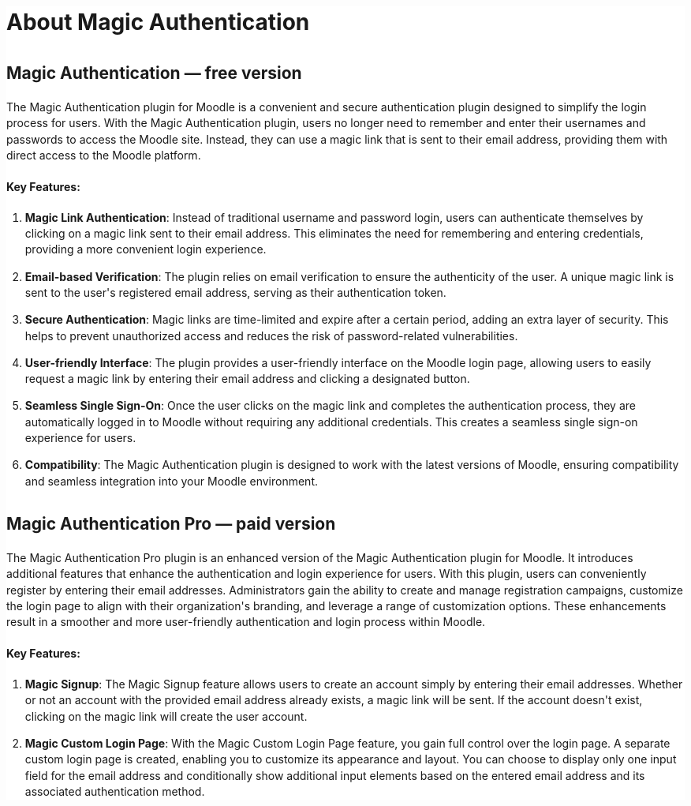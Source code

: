 # About Magic Authentication

## Magic Authentication — free version


The Magic Authentication plugin for Moodle is a convenient and secure authentication plugin designed to simplify the login process for users. With the Magic Authentication plugin, users no longer need to remember and enter their usernames and passwords to access the Moodle site. Instead, they can use a magic link that is sent to their email address, providing them with direct access to the Moodle platform.

#### Key Features: ####

1. **Magic Link Authentication**: Instead of traditional username and password login, users can authenticate themselves by clicking on a magic link sent to their email address. This eliminates the need for remembering and entering credentials, providing a more convenient login experience.

2. **Email-based Verification**: The plugin relies on email verification to ensure the authenticity of the user. A unique magic link is sent to the user's registered email address, serving as their authentication token.

3. **Secure Authentication**: Magic links are time-limited and expire after a certain period, adding an extra layer of security. This helps to prevent unauthorized access and reduces the risk of password-related vulnerabilities.

4. **User-friendly Interface**: The plugin provides a user-friendly interface on the Moodle login page, allowing users to easily request a magic link by entering their email address and clicking a designated button.

5. **Seamless Single Sign-On**: Once the user clicks on the magic link and completes the authentication process, they are automatically logged in to Moodle without requiring any additional credentials. This creates a seamless single sign-on experience for users.

6. **Compatibility**: The Magic Authentication plugin is designed to work with the latest versions of Moodle, ensuring compatibility and seamless integration into your Moodle environment.

## Magic Authentication Pro — paid version

The Magic Authentication Pro plugin is an enhanced version of the Magic Authentication plugin for Moodle. It introduces additional features that enhance the authentication and login experience for users. With this plugin, users can conveniently register by entering their email addresses. Administrators gain the ability to create and manage registration campaigns, customize the login page to align with their organization's branding, and leverage a range of customization options. These enhancements result in a smoother and more user-friendly authentication and login process within Moodle.

#### Key Features: ####

1. **Magic Signup**: The Magic Signup feature allows users to create an account simply by entering their email addresses. Whether or not an account with the provided email address already exists, a magic link will be sent. If the account doesn't exist, clicking on the magic link will create the user account.

2. **Magic Custom Login Page**: With the Magic Custom Login Page feature, you gain full control over the login page. A separate custom login page is created, enabling you to customize its appearance and layout. You can choose to display only one input field for the email address and conditionally show additional input elements based on the entered email address and its associated authentication method.
